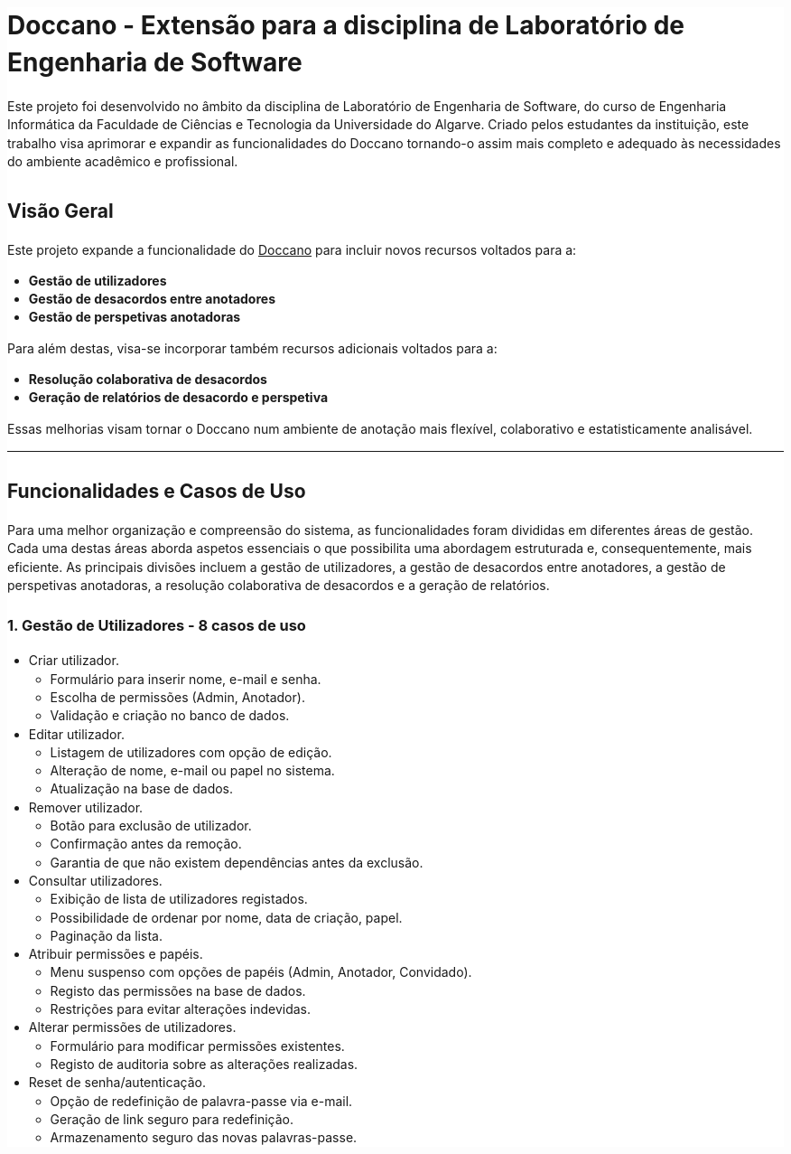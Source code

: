 # Doccano - Extensão para a disciplina de Laboratório de Engenharia de Software

Este projeto foi desenvolvido no âmbito da disciplina de Laboratório de Engenharia de Software, do curso de Engenharia Informática da Faculdade de Ciências e Tecnologia da Universidade do Algarve. Criado pelos estudantes da instituição, este trabalho visa aprimorar e expandir as funcionalidades do Doccano tornando-o assim mais completo e adequado às necessidades do ambiente acadêmico e profissional.

## Visão Geral
Este projeto expande a funcionalidade do [Doccano](https://github.com/doccano/doccano) para incluir novos recursos voltados para a:
- **Gestão de utilizadores**  
- **Gestão de desacordos entre anotadores**  
- **Gestão de perspetivas anotadoras**

Para além destas, visa-se incorporar também recursos adicionais voltados para a:
- **Resolução colaborativa de desacordos**  
- **Geração de relatórios de desacordo e perspetiva**  

Essas melhorias visam tornar o Doccano num ambiente de anotação mais flexível, colaborativo e estatisticamente analisável.

---

## Funcionalidades e Casos de Uso

Para uma melhor organização e compreensão do sistema, as funcionalidades foram divididas em diferentes áreas de gestão.
Cada uma destas áreas aborda aspetos essenciais o que possibilita uma abordagem estruturada e, consequentemente, mais eficiente. 
As principais divisões incluem a gestão de utilizadores, a gestão de desacordos entre anotadores, a gestão de perspetivas anotadoras, a resolução colaborativa de desacordos e a geração de relatórios. 


### **1. Gestão de Utilizadores - 8 casos de uso**
- Criar utilizador.
    - Formulário para inserir nome, e-mail e senha.
    - Escolha de permissões (Admin, Anotador).
    - Validação e criação no banco de dados.
- Editar utilizador.
    - Listagem de utilizadores com opção de edição.
    - Alteração de nome, e-mail ou papel no sistema.
    - Atualização na base de dados.
- Remover utilizador.
    - Botão para exclusão de utilizador.
    - Confirmação antes da remoção.
    - Garantia de que não existem dependências antes da exclusão.
- Consultar utilizadores.
    - Exibição de lista de utilizadores registados.
    - Possibilidade de ordenar por nome, data de criação, papel.
    - Paginação da lista.
- Atribuir permissões e papéis.
    - Menu suspenso com opções de papéis (Admin, Anotador, Convidado).
    - Registo das permissões na base de dados.
    - Restrições para evitar alterações indevidas.
- Alterar permissões de utilizadores.
    - Formulário para modificar permissões existentes.
    - Registo de auditoria sobre as alterações realizadas.
- Reset de senha/autenticação.
    - Opção de redefinição de palavra-passe via e-mail.
    - Geração de link seguro para redefinição.
    - Armazenamento seguro das novas palavras-passe.
